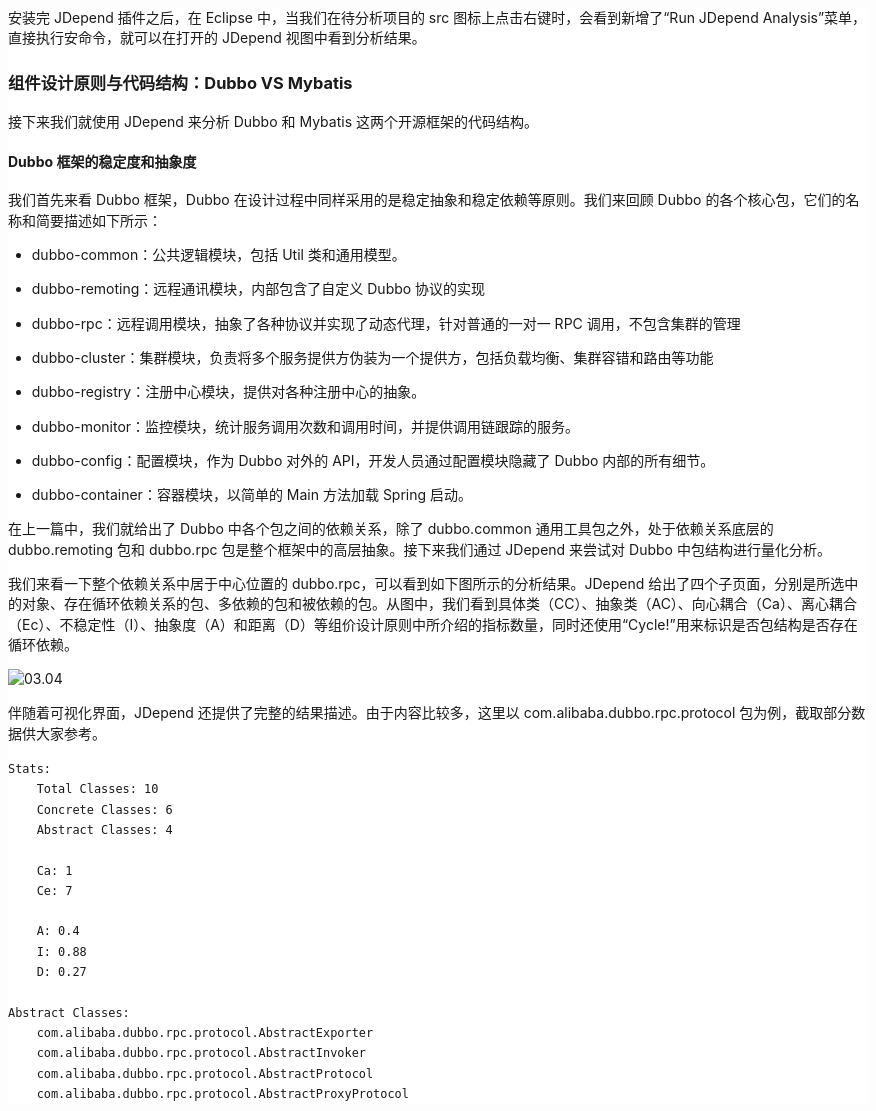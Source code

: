 安装完 JDepend 插件之后，在 Eclipse 中，当我们在待分析项目的 src 图标上点击右键时，会看到新增了“Run JDepend
Analysis”菜单，直接执行安命令，就可以在打开的 JDepend 视图中看到分析结果。

### 组件设计原则与代码结构：Dubbo VS Mybatis

接下来我们就使用 JDepend 来分析 Dubbo 和 Mybatis 这两个开源框架的代码结构。

#### Dubbo 框架的稳定度和抽象度

我们首先来看 Dubbo 框架，Dubbo 在设计过程中同样采用的是稳定抽象和稳定依赖等原则。我们来回顾 Dubbo
的各个核心包，它们的名称和简要描述如下所示：

  * dubbo-common：公共逻辑模块，包括 Util 类和通用模型。

  * dubbo-remoting：远程通讯模块，内部包含了自定义 Dubbo 协议的实现

  * dubbo-rpc：远程调用模块，抽象了各种协议并实现了动态代理，针对普通的一对一 RPC 调用，不包含集群的管理

  * dubbo-cluster：集群模块，负责将多个服务提供方伪装为一个提供方，包括负载均衡、集群容错和路由等功能

  * dubbo-registry：注册中心模块，提供对各种注册中心的抽象。

  * dubbo-monitor：监控模块，统计服务调用次数和调用时间，并提供调用链跟踪的服务。

  * dubbo-config：配置模块，作为 Dubbo 对外的 API，开发人员通过配置模块隐藏了 Dubbo 内部的所有细节。

  * dubbo-container：容器模块，以简单的 Main 方法加载 Spring 启动。

在上一篇中，我们就给出了 Dubbo 中各个包之间的依赖关系，除了 dubbo.common 通用工具包之外，处于依赖关系底层的
dubbo.remoting 包和 dubbo.rpc 包是整个框架中的高层抽象。接下来我们通过 JDepend 来尝试对 Dubbo
中包结构进行量化分析。

我们来看一下整个依赖关系中居于中心位置的 dubbo.rpc，可以看到如下图所示的分析结果。JDepend
给出了四个子页面，分别是所选中的对象、存在循环依赖关系的包、多依赖的包和被依赖的包。从图中，我们看到具体类（CC）、抽象类（AC）、向心耦合（Ca）、离心耦合（Ec）、不稳定性（I）、抽象度（A）和距离（D）等组价设计原则中所介绍的指标数量，同时还使用“Cycle!”用来标识是否包结构是否存在循环依赖。

![03.04](https://images.gitbook.cn/2020-05-25-052720.png)

伴随着可视化界面，JDepend 还提供了完整的结果描述。由于内容比较多，这里以 com.alibaba.dubbo.rpc.protocol
包为例，截取部分数据供大家参考。

    
    
    Stats:
        Total Classes: 10
        Concrete Classes: 6
        Abstract Classes: 4
    
        Ca: 1
        Ce: 7
    
        A: 0.4
        I: 0.88
        D: 0.27
    
    Abstract Classes:
        com.alibaba.dubbo.rpc.protocol.AbstractExporter
        com.alibaba.dubbo.rpc.protocol.AbstractInvoker
        com.alibaba.dubbo.rpc.protocol.AbstractProtocol
        com.alibaba.dubbo.rpc.protocol.AbstractProxyProtocol
    